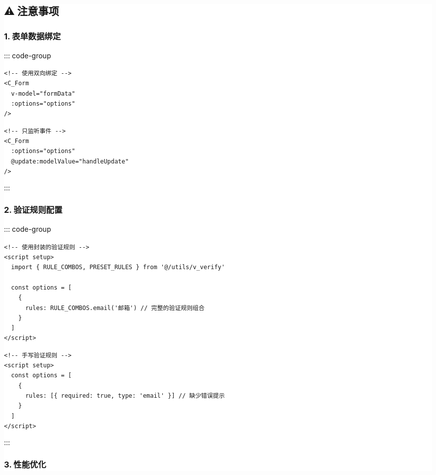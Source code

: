 ## ⚠️ 注意事项

### 1. 表单数据绑定

::: code-group

```vue [✅ 推荐] {2,3}
<!-- 使用双向绑定 -->
<C_Form
  v-model="formData"
  :options="options"
/>
```

```vue [❌ 不推荐] {2,3}
<!-- 只监听事件 -->
<C_Form
  :options="options"
  @update:modelValue="handleUpdate"
/>
```

:::

### 2. 验证规则配置

::: code-group

```vue [✅ 推荐] {6}
<!-- 使用封装的验证规则 -->
<script setup>
  import { RULE_COMBOS, PRESET_RULES } from '@/utils/v_verify'

  const options = [
    {
      rules: RULE_COMBOS.email('邮箱') // 完整的验证规则组合
    }
  ]
</script>
```

```vue [❌ 不推荐] {6}
<!-- 手写验证规则 -->
<script setup>
  const options = [
    {
      rules: [{ required: true, type: 'email' }] // 缺少错误提示
    }
  ]
</script>
```

:::

### 3. 性能优化
